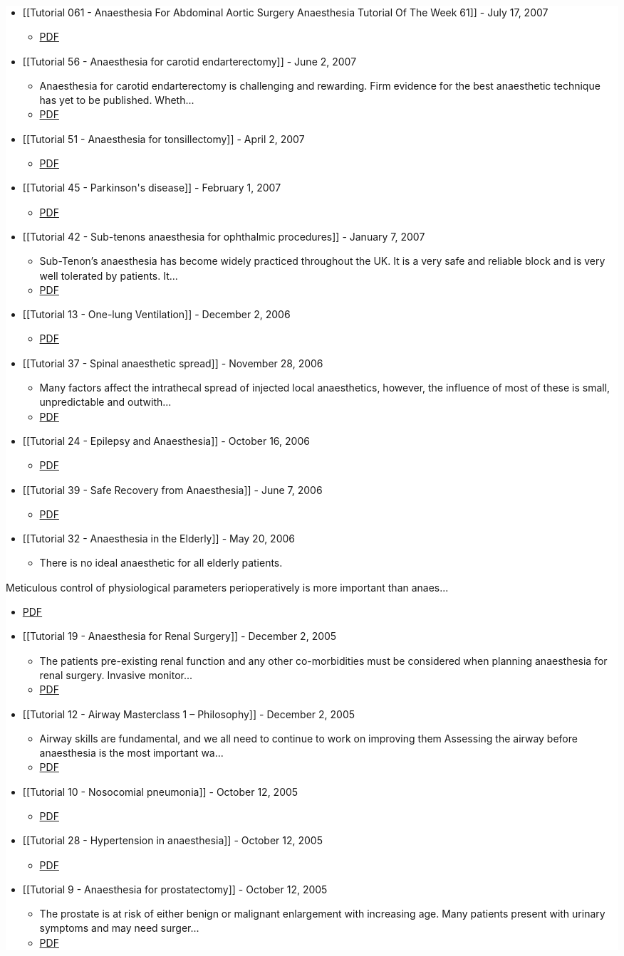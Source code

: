 - [[Tutorial 061 - Anaesthesia For Abdominal Aortic Surgery Anaesthesia Tutorial Of The Week 61]] - July 17, 2007
  - [PDF](pdfs/061_english-1.pdf)

- [[Tutorial 56 - Anaesthesia for carotid endarterectomy]] - June 2, 2007
  - Anaesthesia for carotid endarterectomy is challenging and rewarding.  Firm evidence for the best anaesthetic technique has yet to be published.  Wheth...
  - [PDF](pdfs/056_english-1.pdf)

- [[Tutorial 51 - Anaesthesia for tonsillectomy]] - April 2, 2007
  - [PDF](pdfs/51_english.pdf)

- [[Tutorial 45 - Parkinson's disease]] - February 1, 2007
  - [PDF](pdfs/045_english-1.pdf)

- [[Tutorial 42 - Sub-tenons anaesthesia for ophthalmic procedures]] - January 7, 2007
  - Sub-Tenon’s anaesthesia has become widely practiced throughout the UK. It is a very safe and reliable block and is very well tolerated by patients. It...
  - [PDF](pdfs/042_english-1.pdf)

- [[Tutorial 13 - One-lung Ventilation]] - December 2, 2006
  - [PDF](pdfs/13_english.pdf)

- [[Tutorial 37 - Spinal anaesthetic spread]] - November 28, 2006
  - Many factors affect the intrathecal spread of injected local anaesthetics, however, the influence of most of these is small, unpredictable and outwith...
  - [PDF](pdfs/037_english-1.pdf)

- [[Tutorial 24 - Epilepsy and Anaesthesia]] - October 16, 2006
  - [PDF](pdfs/24_english-1.pdf)

- [[Tutorial 39 - Safe Recovery from Anaesthesia]] - June 7, 2006
  - [PDF](pdfs/39_english.pdf)

- [[Tutorial 32 - Anaesthesia in the Elderly]] - May 20, 2006
  - There is no ideal anaesthetic for all elderly patients.

Meticulous control of physiological parameters perioperatively is more important than anaes...
  - [PDF](pdfs/032_english-1.pdf)

- [[Tutorial 19 - Anaesthesia for Renal Surgery]] - December 2, 2005
  - The patients pre-existing renal function and any other co-morbidities must be considered when planning anaesthesia for renal surgery. Invasive monitor...
  - [PDF](pdfs/19_english.pdf)

- [[Tutorial 12 - Airway Masterclass 1 – Philosophy]] - December 2, 2005
  - Airway skills are fundamental, and we all need to continue to work on improving them
Assessing the airway before anaesthesia is the most important wa...
  - [PDF](pdfs/12_english.pdf)

- [[Tutorial 10 - Nosocomial pneumonia]] - October 12, 2005
  - [PDF](pdfs/10_english.pdf)

- [[Tutorial 28 - Hypertension in anaesthesia]] - October 12, 2005
  - [PDF](pdfs/28_english.pdf)

- [[Tutorial 9 - Anaesthesia for prostatectomy]] - October 12, 2005
  - The prostate is at risk of either benign or malignant enlargement with increasing age. Many patients present with urinary symptoms and may need surger...
  - [PDF](pdfs/9_english.pdf)
